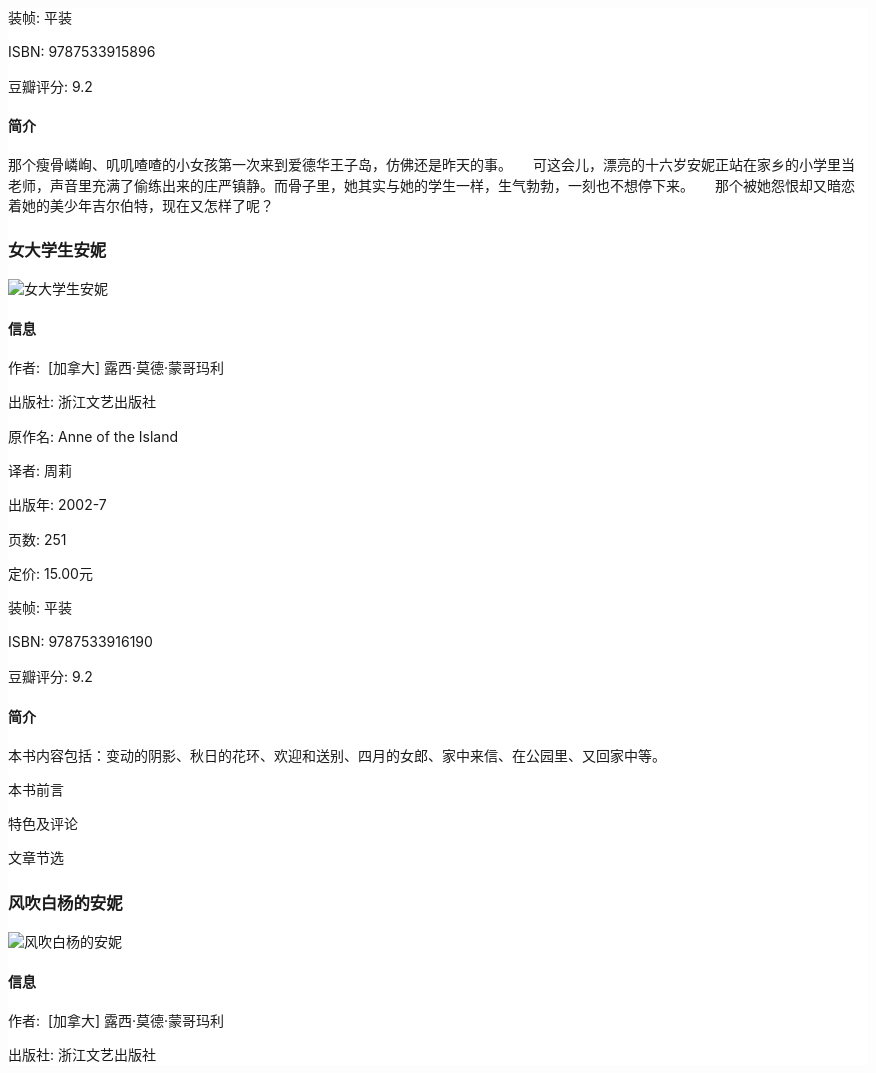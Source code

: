 装帧: 平装 

ISBN: 9787533915896

豆瓣评分: 9.2

#### 简介

那个瘦骨嶙峋、叽叽喳喳的小女孩第一次来到爱德华王子岛，仿佛还是昨天的事。　　可这会儿，漂亮的十六岁安妮正站在家乡的小学里当老师，声音里充满了偷练出来的庄严镇静。而骨子里，她其实与她的学生一样，生气勃勃，一刻也不想停下来。　　那个被她怨恨却又暗恋着她的美少年吉尔伯特，现在又怎样了呢？



### 女大学生安妮

![女大学生安妮](https://img1.doubanio.com/view/subject/l/public/s2354699.jpg)

#### 信息

作者:  [加拿大] 露西·莫德·蒙哥玛利 

出版社: 浙江文艺出版社 

原作名: Anne of the Island 

译者: 周莉 

出版年: 2002-7 

页数: 251 

定价: 15.00元 

装帧: 平装 

ISBN: 9787533916190

豆瓣评分: 9.2

#### 简介

本书内容包括：变动的阴影、秋日的花环、欢迎和送别、四月的女郎、家中来信、在公园里、又回家中等。

本书前言

特色及评论

文章节选



### 风吹白杨的安妮

![风吹白杨的安妮](https://img1.doubanio.com/view/subject/l/public/s1198999.jpg)

#### 信息

作者:  [加拿大] 露西·莫德·蒙哥玛利 

出版社: 浙江文艺出版社 
